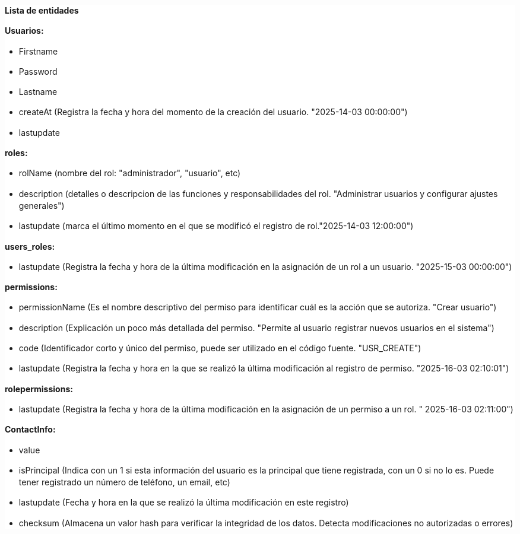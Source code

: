 **Lista de entidades**

**Usuarios:**

-   Firstname

-   Password

-   Lastname

-   createAt (Registra la fecha y hora del momento de la creación del
    usuario. "2025-14-03 00:00:00")

-   lastupdate

**roles:**

-   rolName (nombre del rol: "administrador", "usuario", etc)

-   description (detalles o descripcion de las funciones y
    responsabilidades del rol. "Administrar usuarios y configurar
    ajustes generales")

-   lastupdate (marca el último momento en el que se modificó el
    registro de rol."2025-14-03 12:00:00")

**users_roles:**

-   lastupdate (Registra la fecha y hora de la última modificación en la
    asignación de un rol a un usuario. "2025-15-03 00:00:00")

**permissions:**

-   permissionName (Es el nombre descriptivo del permiso para
    identificar cuál es la acción que se autoriza. "Crear usuario")

-   description (Explicación un poco más detallada del permiso. "Permite
    al usuario registrar nuevos usuarios en el sistema")

-   code (Identificador corto y único del permiso, puede ser utilizado
    en el código fuente. "USR_CREATE")

-   lastupdate (Registra la fecha y hora en la que se realizó la última
    modificación al registro de permiso. "2025-16-03 02:10:01")

**rolepermissions:**

-   lastupdate (Registra la fecha y hora de la última modificación en la
    asignación de un permiso a un rol. " 2025-16-03 02:11:00")

**ContactInfo:**

-   value

-   isPrincipal (Indica con un 1 si esta información del usuario es la
    principal que tiene registrada, con un 0 si no lo es. Puede tener
    registrado un número de teléfono, un email, etc)

-   lastupdate (Fecha y hora en la que se realizó la última modificación
    en este registro)

-   checksum (Almacena un valor hash para verificar la integridad de los
    datos. Detecta modificaciones no autorizadas o errores)
